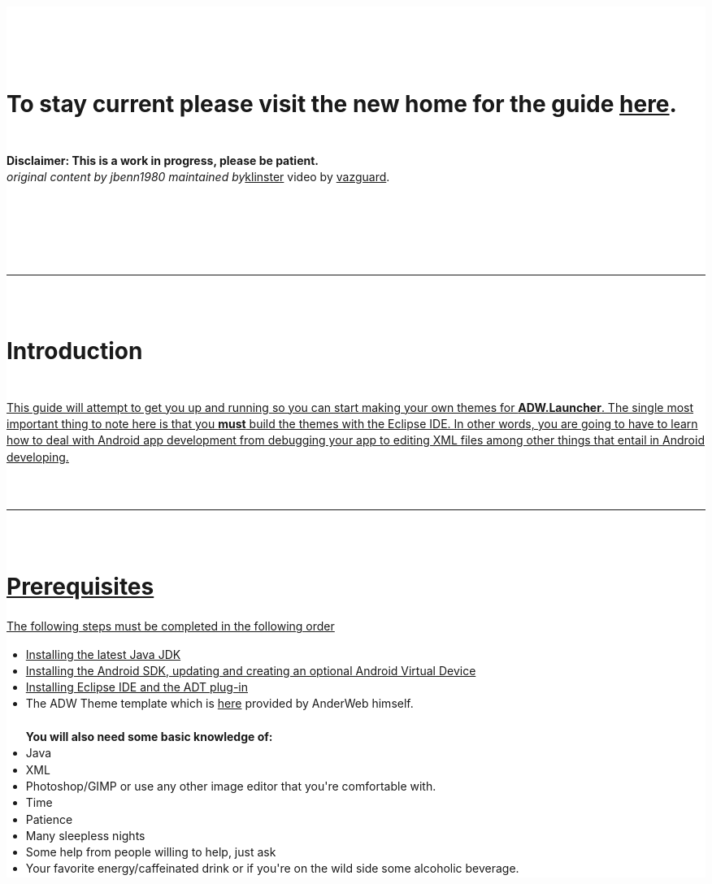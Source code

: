 <br>
<br>
<br>
<h1>To stay current please visit the new home for the guide <a href='http://adwthings.com/launcher/adw-theming-guide/'>here</a>.</h1>

<br><b>Disclaimer: This is a work in progress, please be patient.</b>
<br><i>original content by jbenn1980 maintained by</i><a href='http://twitter.com/klinster'>klinster</a> video by <a href='http://twitter.com/vazguard'>vazguard</a>.<br>
<br>
<br>


<br>
<br>
<hr />
<br>

<h1>Introduction</h1>
<a href='Hidden comment: 
Aside from the fact that *ADW.Launcher* comes with many customizations, you can also make themes for it and distribute them through the <a href="http://market.android.com">*Android Market*

Unknown end tag for </a>

.
'></a><br>
This guide will attempt to get you up and running so you can start making your own themes for <b>ADW.Launcher</b>. The single most important thing to note here is that you <b>must</b> build the themes with the Eclipse IDE. In other words, you are going to have to learn how to deal with Android app development from debugging your app to editing XML files among other things that entail in Android developing.<br>
<br>
<br>
<hr />
<br>

<h1>Prerequisites</h1>
The following steps must be completed in the following order<br>
<ul><li><a href='http://code.google.com/p/adw-launcher-android/wiki/ADWThemeGuide#Java_JDK_Installation'>Installing the latest Java JDK</a>
</li><li><a href='http://code.google.com/p/adw-launcher-android/wiki/ADWThemeGuide#Android_SDK_Installation'>Installing the Android SDK, updating and creating an optional Android Virtual Device</a>
</li><li><a href='http://code.google.com/p/adw-launcher-android/wiki/ADWThemeGuide#Installing_Eclipse_IDE_and_the_ADT_plug-in'>Installing Eclipse IDE and the ADT plug-in</a>
</li><li>The ADW Theme template which is <a href='http://github.com/AnderWeb/ADW.Theme-Template'>here</a> provided by AnderWeb himself.<br>
<br>
<b>You will also need some basic knowledge of:</b>
</li><li>Java<br>
</li><li>XML<br>
</li><li>Photoshop/GIMP or use any other image editor that you're comfortable with.<br>
</li><li>Time<br>
</li><li>Patience<br>
</li><li>Many sleepless nights<br>
</li><li>Some help from people willing to help, just ask<br>
</li><li>Your favorite energy/caffeinated drink or if you're on the wild side some alcoholic beverage.</li></ul>
